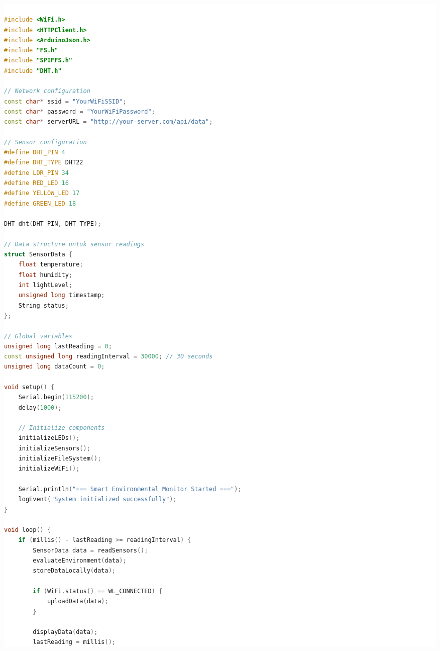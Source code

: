```cpp

#include <WiFi.h>
#include <HTTPClient.h>
#include <ArduinoJson.h>
#include "FS.h"
#include "SPIFFS.h"
#include "DHT.h"

// Network configuration
const char* ssid = "YourWiFiSSID";
const char* password = "YourWiFiPassword";
const char* serverURL = "http://your-server.com/api/data";

// Sensor configuration
#define DHT_PIN 4
#define DHT_TYPE DHT22
#define LDR_PIN 34
#define RED_LED 16
#define YELLOW_LED 17
#define GREEN_LED 18

DHT dht(DHT_PIN, DHT_TYPE);

// Data structure untuk sensor readings
struct SensorData {
    float temperature;
    float humidity;
    int lightLevel;
    unsigned long timestamp;
    String status;
};

// Global variables
unsigned long lastReading = 0;
const unsigned long readingInterval = 30000; // 30 seconds
unsigned long dataCount = 0;

void setup() {
    Serial.begin(115200);
    delay(1000);
    
    // Initialize components
    initializeLEDs();
    initializeSensors();
    initializeFileSystem();
    initializeWiFi();
    
    Serial.println("=== Smart Environmental Monitor Started ===");
    logEvent("System initialized successfully");
}

void loop() {
    if (millis() - lastReading >= readingInterval) {
        SensorData data = readSensors();
        evaluateEnvironment(data);
        storeDataLocally(data);
        
        if (WiFi.status() == WL_CONNECTED) {
            uploadData(data);
        }
        
        displayData(data);
        lastReading = millis();
```